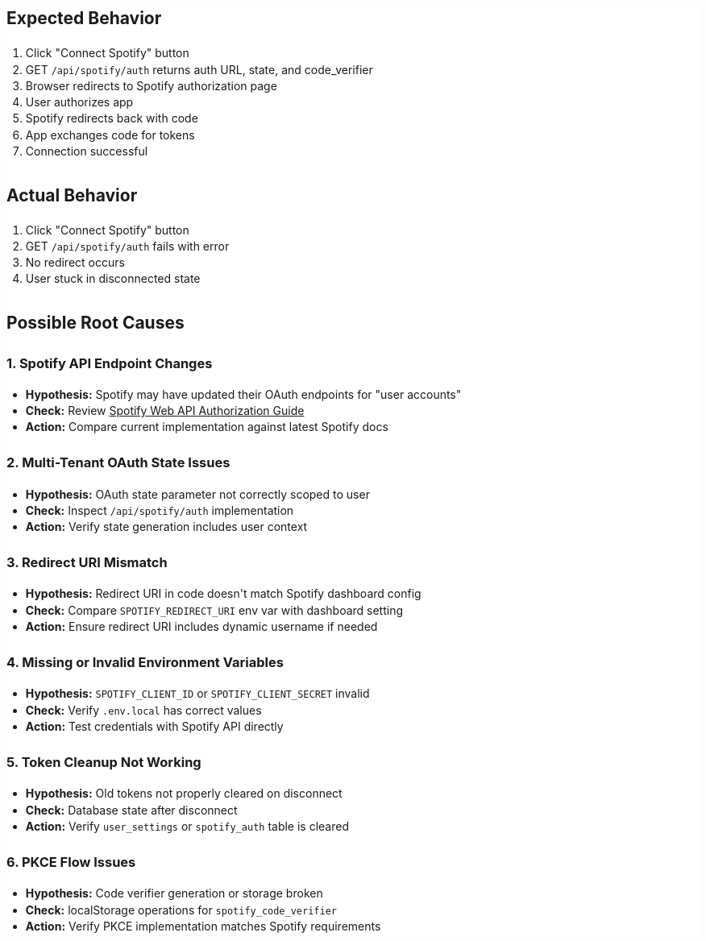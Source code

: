 ## Expected Behavior

1. Click "Connect Spotify" button
2. GET `/api/spotify/auth` returns auth URL, state, and code_verifier
3. Browser redirects to Spotify authorization page
4. User authorizes app
5. Spotify redirects back with code
6. App exchanges code for tokens
7. Connection successful

## Actual Behavior

1. Click "Connect Spotify" button
2. GET `/api/spotify/auth` fails with error
3. No redirect occurs
4. User stuck in disconnected state

## Possible Root Causes

### 1. Spotify API Endpoint Changes
- **Hypothesis:** Spotify may have updated their OAuth endpoints for "user accounts"
- **Check:** Review [Spotify Web API Authorization Guide](https://developer.spotify.com/documentation/web-api/concepts/authorization)
- **Action:** Compare current implementation against latest Spotify docs

### 2. Multi-Tenant OAuth State Issues
- **Hypothesis:** OAuth state parameter not correctly scoped to user
- **Check:** Inspect `/api/spotify/auth` implementation
- **Action:** Verify state generation includes user context

### 3. Redirect URI Mismatch
- **Hypothesis:** Redirect URI in code doesn't match Spotify dashboard config
- **Check:** Compare `SPOTIFY_REDIRECT_URI` env var with dashboard setting
- **Action:** Ensure redirect URI includes dynamic username if needed

### 4. Missing or Invalid Environment Variables
- **Hypothesis:** `SPOTIFY_CLIENT_ID` or `SPOTIFY_CLIENT_SECRET` invalid
- **Check:** Verify `.env.local` has correct values
- **Action:** Test credentials with Spotify API directly

### 5. Token Cleanup Not Working
- **Hypothesis:** Old tokens not properly cleared on disconnect
- **Check:** Database state after disconnect
- **Action:** Verify `user_settings` or `spotify_auth` table is cleared

### 6. PKCE Flow Issues
- **Hypothesis:** Code verifier generation or storage broken
- **Check:** localStorage operations for `spotify_code_verifier`
- **Action:** Verify PKCE implementation matches Spotify requirements
